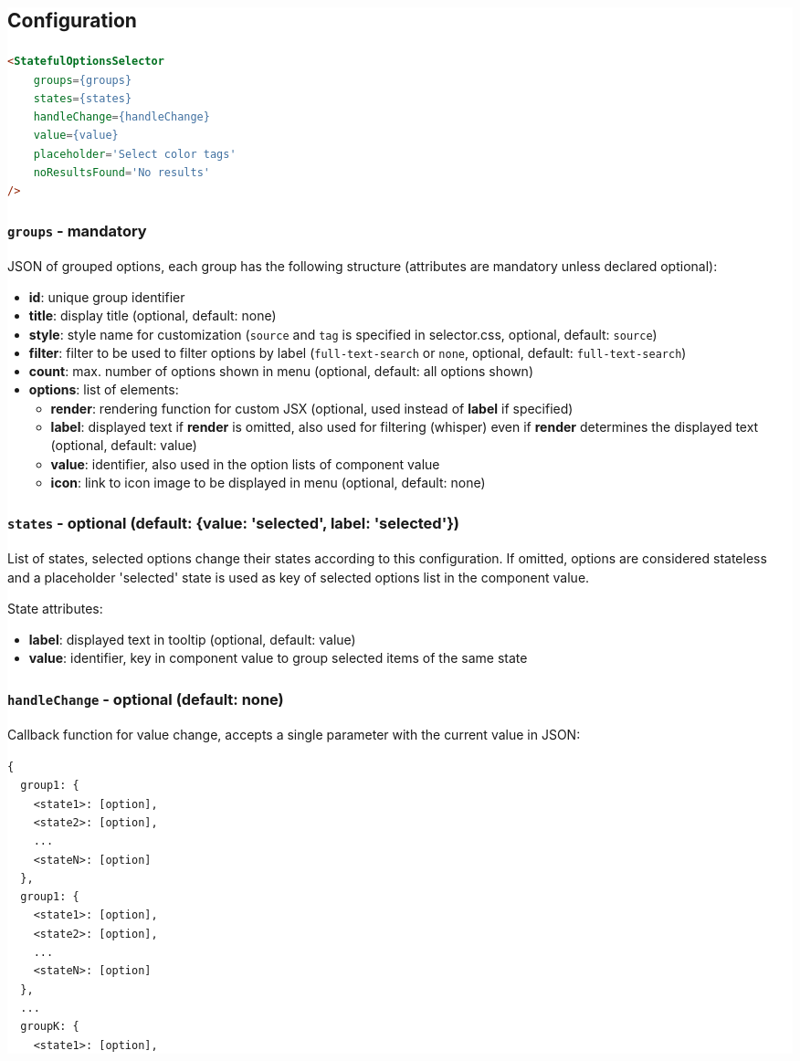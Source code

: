## Configuration

```html
<StatefulOptionsSelector 
	groups={groups} 
	states={states}
	handleChange={handleChange} 
	value={value} 
	placeholder='Select color tags' 
	noResultsFound='No results'
/>
```

### ```groups``` - mandatory

JSON of grouped options, each group has the following structure (attributes are mandatory unless declared optional):

* **id**: unique group identifier
* **title**: display title (optional, default: none)
* **style**: style name for customization (`source` and `tag` is specified in selector.css, optional, default: `source`) 
* **filter**: filter to be used to filter options by label (`full-text-search` or `none`, optional, default: `full-text-search`)
* **count**: max. number of options shown in menu (optional, default: all options shown)
* **options**: list of elements:
  * **render**: rendering function for custom JSX (optional, used instead of **label** if specified)
  * **label**: displayed text if **render** is omitted, also used for filtering (whisper) 
               even if  **render** determines the displayed text (optional, default: value)
  * **value**: identifier, also used in the option lists of component value 
  * **icon**: link to icon image to be displayed in menu (optional, default: none)
  
### ```states``` - optional (default: {value: 'selected', label: 'selected'})

List of states, selected options change their states according to this configuration.
If omitted, options are considered stateless and a placeholder 'selected' state is used
as key of selected options list in the component value.

State attributes:

* **label**: displayed text in tooltip (optional, default: value)
* **value**: identifier, key in component value to group selected items of the same state 

  
### ```handleChange``` - optional (default: none)

Callback function for value change, accepts a single parameter with the current value in JSON:

```
{
  group1: {
	<state1>: [option],
	<state2>: [option],
	...
	<stateN>: [option]
  },
  group1: {
	<state1>: [option],
	<state2>: [option],
	...
	<stateN>: [option]
  },
  ...
  groupK: {
	<state1>: [option],
```